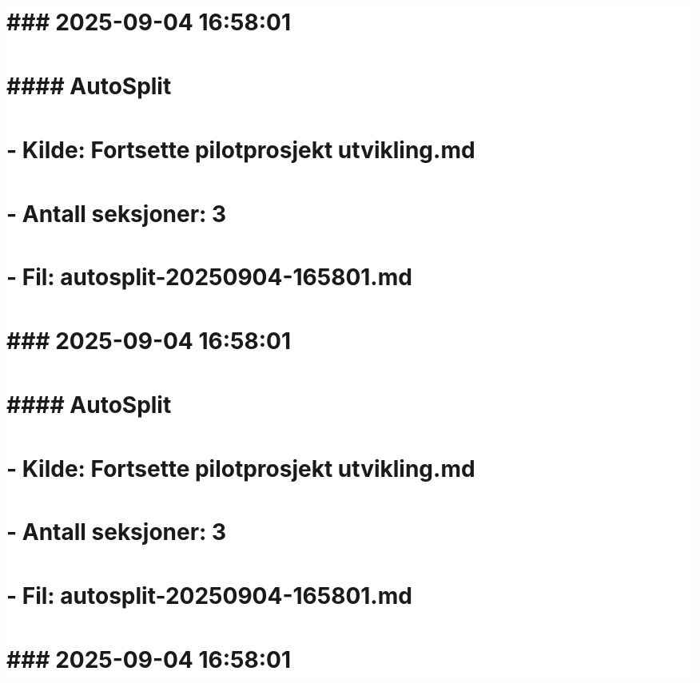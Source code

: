 #

#

#

#

# \### 2025-09-04 16:58:01

# \#### AutoSplit

# \- Kilde: Fortsette pilotprosjekt utvikling.md

# \- Antall seksjoner: 3

# \- Fil: autosplit-20250904-165801.md

#

#

#

#

# \### 2025-09-04 16:58:01

# \#### AutoSplit

# \- Kilde: Fortsette pilotprosjekt utvikling.md

# \- Antall seksjoner: 3

# \- Fil: autosplit-20250904-165801.md

#

#

#

#

# \### 2025-09-04 16:58:01
